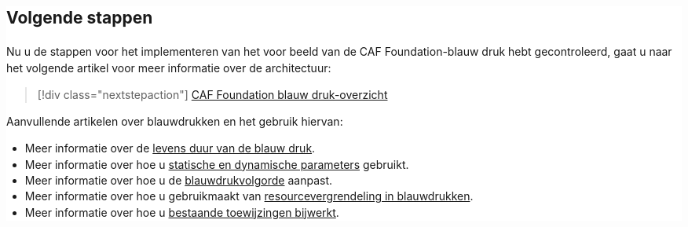 ## <a name="next-steps"></a>Volgende stappen

Nu u de stappen voor het implementeren van het voor beeld van de CAF Foundation-blauw druk hebt gecontroleerd, gaat u naar het volgende artikel voor meer informatie over de architectuur:

> [!div class="nextstepaction"]
> [CAF Foundation blauw druk-overzicht](./index.md)

Aanvullende artikelen over blauwdrukken en het gebruik hiervan:

- Meer informatie over de [levens duur van de blauw druk](../../concepts/lifecycle.md).
- Meer informatie over hoe u [statische en dynamische parameters](../../concepts/parameters.md) gebruikt.
- Meer informatie over hoe u de [blauwdrukvolgorde](../../concepts/sequencing-order.md) aanpast.
- Meer informatie over hoe u gebruikmaakt van [resourcevergrendeling in blauwdrukken](../../concepts/resource-locking.md).
- Meer informatie over hoe u [bestaande toewijzingen bijwerkt](../../how-to/update-existing-assignments.md).